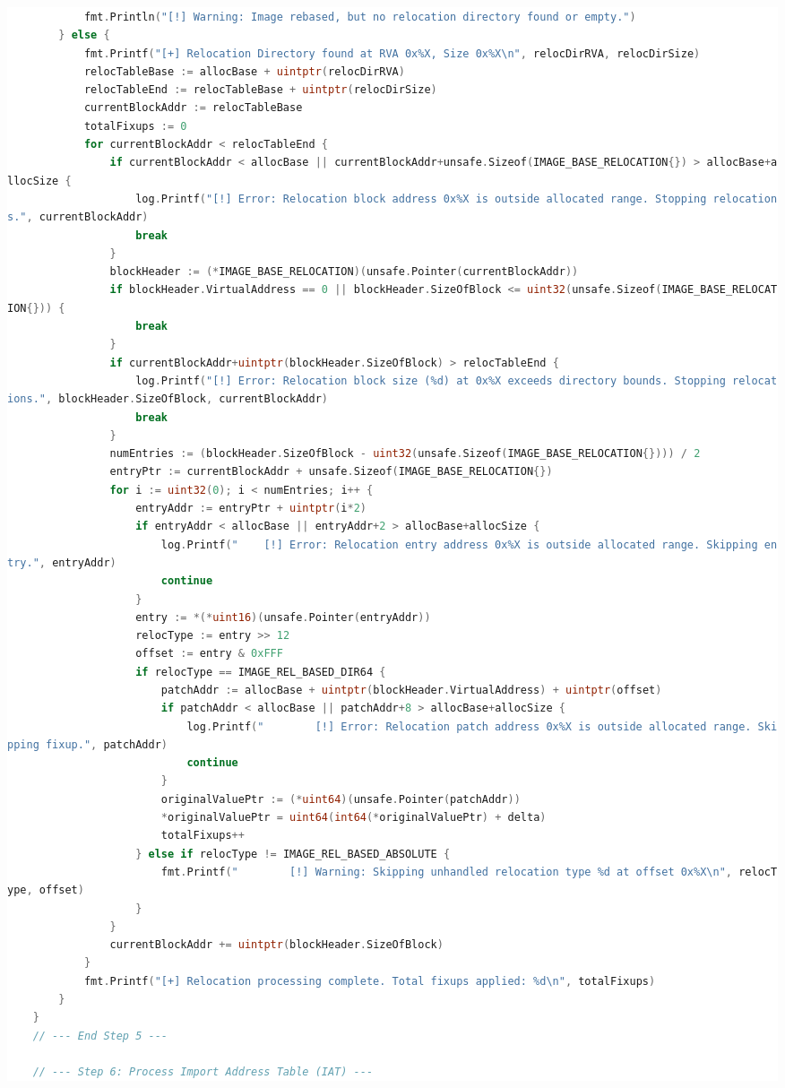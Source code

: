 ```go
			fmt.Println("[!] Warning: Image rebased, but no relocation directory found or empty.")
		} else {
			fmt.Printf("[+] Relocation Directory found at RVA 0x%X, Size 0x%X\n", relocDirRVA, relocDirSize)
			relocTableBase := allocBase + uintptr(relocDirRVA)
			relocTableEnd := relocTableBase + uintptr(relocDirSize)
			currentBlockAddr := relocTableBase
			totalFixups := 0
			for currentBlockAddr < relocTableEnd {
				if currentBlockAddr < allocBase || currentBlockAddr+unsafe.Sizeof(IMAGE_BASE_RELOCATION{}) > allocBase+allocSize {
					log.Printf("[!] Error: Relocation block address 0x%X is outside allocated range. Stopping relocations.", currentBlockAddr)
					break
				}
				blockHeader := (*IMAGE_BASE_RELOCATION)(unsafe.Pointer(currentBlockAddr))
				if blockHeader.VirtualAddress == 0 || blockHeader.SizeOfBlock <= uint32(unsafe.Sizeof(IMAGE_BASE_RELOCATION{})) {
					break
				}
				if currentBlockAddr+uintptr(blockHeader.SizeOfBlock) > relocTableEnd {
					log.Printf("[!] Error: Relocation block size (%d) at 0x%X exceeds directory bounds. Stopping relocations.", blockHeader.SizeOfBlock, currentBlockAddr)
					break
				}
				numEntries := (blockHeader.SizeOfBlock - uint32(unsafe.Sizeof(IMAGE_BASE_RELOCATION{}))) / 2
				entryPtr := currentBlockAddr + unsafe.Sizeof(IMAGE_BASE_RELOCATION{})
				for i := uint32(0); i < numEntries; i++ {
					entryAddr := entryPtr + uintptr(i*2)
					if entryAddr < allocBase || entryAddr+2 > allocBase+allocSize {
						log.Printf("    [!] Error: Relocation entry address 0x%X is outside allocated range. Skipping entry.", entryAddr)
						continue
					}
					entry := *(*uint16)(unsafe.Pointer(entryAddr))
					relocType := entry >> 12
					offset := entry & 0xFFF
					if relocType == IMAGE_REL_BASED_DIR64 {
						patchAddr := allocBase + uintptr(blockHeader.VirtualAddress) + uintptr(offset)
						if patchAddr < allocBase || patchAddr+8 > allocBase+allocSize {
							log.Printf("        [!] Error: Relocation patch address 0x%X is outside allocated range. Skipping fixup.", patchAddr)
							continue
						}
						originalValuePtr := (*uint64)(unsafe.Pointer(patchAddr))
						*originalValuePtr = uint64(int64(*originalValuePtr) + delta)
						totalFixups++
					} else if relocType != IMAGE_REL_BASED_ABSOLUTE {
						fmt.Printf("        [!] Warning: Skipping unhandled relocation type %d at offset 0x%X\n", relocType, offset)
					}
				}
				currentBlockAddr += uintptr(blockHeader.SizeOfBlock)
			}
			fmt.Printf("[+] Relocation processing complete. Total fixups applied: %d\n", totalFixups)
		}
	}
	// --- End Step 5 ---

	// --- Step 6: Process Import Address Table (IAT) ---
```